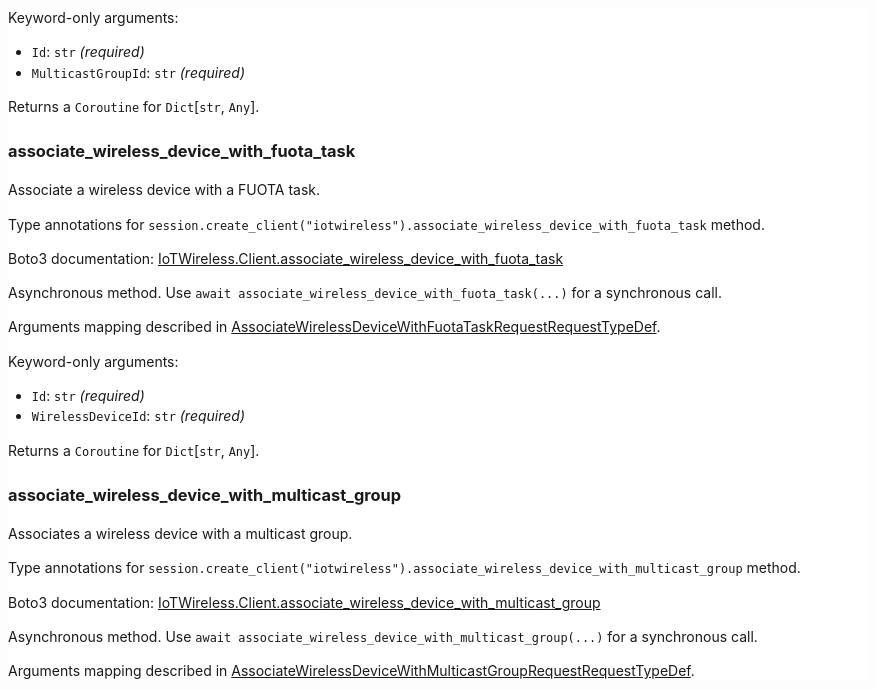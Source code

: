 Keyword-only arguments:

- `Id`: `str` *(required)*
- `MulticastGroupId`: `str` *(required)*

Returns a `Coroutine` for `Dict`\[`str`, `Any`\].

<a id="associate_wireless_device_with_fuota_task"></a>

### associate_wireless_device_with_fuota_task

Associate a wireless device with a FUOTA task.

Type annotations for
`session.create_client("iotwireless").associate_wireless_device_with_fuota_task`
method.

Boto3 documentation:
[IoTWireless.Client.associate_wireless_device_with_fuota_task](https://boto3.amazonaws.com/v1/documentation/api/latest/reference/services/iotwireless.html#IoTWireless.Client.associate_wireless_device_with_fuota_task)

Asynchronous method. Use `await associate_wireless_device_with_fuota_task(...)`
for a synchronous call.

Arguments mapping described in
[AssociateWirelessDeviceWithFuotaTaskRequestRequestTypeDef](./type_defs.md#associatewirelessdevicewithfuotataskrequestrequesttypedef).

Keyword-only arguments:

- `Id`: `str` *(required)*
- `WirelessDeviceId`: `str` *(required)*

Returns a `Coroutine` for `Dict`\[`str`, `Any`\].

<a id="associate_wireless_device_with_multicast_group"></a>

### associate_wireless_device_with_multicast_group

Associates a wireless device with a multicast group.

Type annotations for
`session.create_client("iotwireless").associate_wireless_device_with_multicast_group`
method.

Boto3 documentation:
[IoTWireless.Client.associate_wireless_device_with_multicast_group](https://boto3.amazonaws.com/v1/documentation/api/latest/reference/services/iotwireless.html#IoTWireless.Client.associate_wireless_device_with_multicast_group)

Asynchronous method. Use
`await associate_wireless_device_with_multicast_group(...)` for a synchronous
call.

Arguments mapping described in
[AssociateWirelessDeviceWithMulticastGroupRequestRequestTypeDef](./type_defs.md#associatewirelessdevicewithmulticastgrouprequestrequesttypedef).
